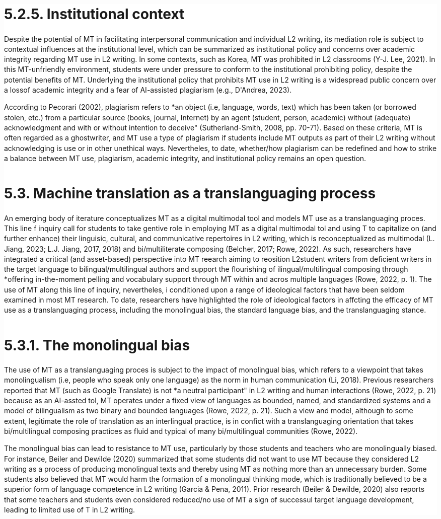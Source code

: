 # 5.2.5. Institutional context

Despite the potential of MT in facilitating interpersonal communication and individual L2 writing, its mediation role is subject to contextual influences at the institutional level, which can be summarized as institutional policy and concerns over academic integrity regarding MT use in L2 writing. In some contexts, such as Korea, MT was prohibited in L2 classrooms (Y-J. Lee, 2021). In this MT-unfriendly environment, students were under pressure to conform to the institutional prohibiting policy, despite the potential benefits of MT. Underlying the institutional policy that prohibits MT use in L2 writing is a widespread public concern over a lossof academic integrity and a fear of AI-assisted plagiarism (e.g., D'Andrea, 2023).

According to Pecorari (2002), plagiarism refers to \*an object (i.e, language, words, text) which has been taken (or borrowed stolen, etc.) from a particular source (books, journal, Internet) by an agent (student, person, academic) without (adequate) acknowledgment and with or without intention to deceive" (Sutherland-Smith, 2008, pp. 70-71). Based on these criteria, MT is often regarded as a ghostwriter, and MT use a type of plagiarism if students include MT outputs as part of their L2 writing without acknowledging is use or in other unethical ways. Nevertheles, to date, whether/how plagiarism can be redefined and how to strike a balance between MT use, plagiarism, academic integrity, and institutional policy remains an open question.

# 5.3. Machine translation as a translanguaging process

An emerging body of iterature conceptualizes MT as a digital multimodal tool and models MT use as a translanguaging proces. This line f inquiry call for students to take gentive role in employing MT as a digital multimodal tol and using T to capitalize on (and further enhance) their linguisic, cultural, and communicative repertoires in L2 writing, which is reconceptualized as multimodal (L. Jiang, 2023; L.J. Jiang, 2017, 2018) and bi/multiliterate composing (Belcher, 2017; Rowe, 2022). As such, researchers have integrated a critical (and asset-based) perspective into MT reearch aiming to reosition L2student writers from deficient writers in the target language to bilingual/multilingual authors and support the flourishing of ilingual/multilingual composing through \*offering in-the-moment pelling and vocabulary support through MT within and acros multiple languages (Rowe, 2022, p. 1). The use of MT along this line of inquiry, nevertheles, i conditioned upon a range of ideological factors that have been seldom examined in most MT research. To date, researchers have highlighted the role of ideological factors in affcting the efficacy of MT use as a translanguaging process, including the monolingual bias, the standard language bias, and the translanguaging stance.

# 5.3.1. The monolingual bias

The use of MT as a translanguaging proces is subject to the impact of monolingual bias, which refers to a viewpoint that takes monolingualism (i.e, people who speak only one language) as the norm in human communication (Li, 2018). Previous researchers reported that MT (such as Google Translate) is not \*a neutral participant" in L2 writing and human interactions (Rowe, 2022, p. 21) because as an AI-assted tol, MT operates under a fixed view of languages as bounded, named, and standardized systems and a model of bilingualism as two binary and bounded languages (Rowe, 2022, p. 21). Such a view and model, although to some extent, legitimate the role of translation as an interlingual practice, is in confict with a translanguaging orientation that takes bi/multilingual composing practices as fluid and typical of many bi/multilingual communities (Rowe, 2022).

The monolingual bias can lead to resistance to MT use, particularly by those students and teachers who are monolingually biased. For instance, Beiler and Dewilde (2020) summarized that some students did not want to use MT because they considered L2 writing as a process of producing monolingual texts and thereby using MT as nothing more than an unnecessary burden. Some students also believed that MT would harm the formation of a monolingual thinking mode, which is traditionally believed to be a superior form of language competence in L2 writing (Garcia & Pena, 2011). Prior research (Beiler & Dewilde, 2020) also reports that some teachers and students even considered reduced/no use of MT a  sign of successul target language development, leading to limited use of T in L2 writing.
